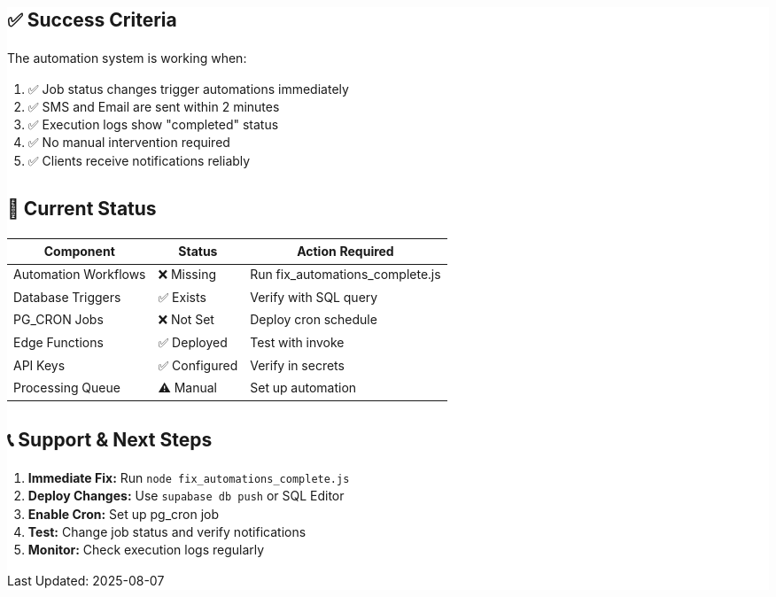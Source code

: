 ## ✅ Success Criteria

The automation system is working when:
1. ✅ Job status changes trigger automations immediately
2. ✅ SMS and Email are sent within 2 minutes
3. ✅ Execution logs show "completed" status
4. ✅ No manual intervention required
5. ✅ Clients receive notifications reliably

## 🚦 Current Status

| Component | Status | Action Required |
|-----------|--------|----------------|
| Automation Workflows | ❌ Missing | Run fix_automations_complete.js |
| Database Triggers | ✅ Exists | Verify with SQL query |
| PG_CRON Jobs | ❌ Not Set | Deploy cron schedule |
| Edge Functions | ✅ Deployed | Test with invoke |
| API Keys | ✅ Configured | Verify in secrets |
| Processing Queue | ⚠️ Manual | Set up automation |

## 📞 Support & Next Steps

1. **Immediate Fix:** Run `node fix_automations_complete.js`
2. **Deploy Changes:** Use `supabase db push` or SQL Editor
3. **Enable Cron:** Set up pg_cron job
4. **Test:** Change job status and verify notifications
5. **Monitor:** Check execution logs regularly

Last Updated: 2025-08-07